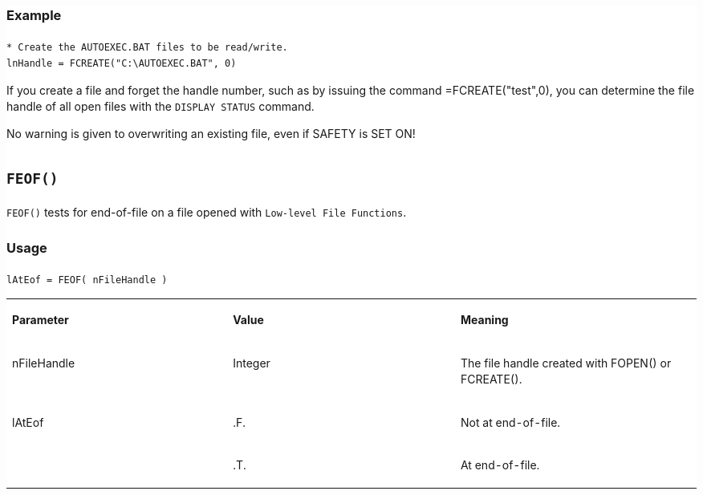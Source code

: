 ### Example

```foxpro
* Create the AUTOEXEC.BAT files to be read/write.
lnHandle = FCREATE("C:\AUTOEXEC.BAT", 0)
```

 If you create a file and forget the handle number, such as by issuing the command =FCREATE("test",0), you can determine the file handle of all open files with the `DISPLAY STATUS` command.

No warning is given to overwriting an existing file, even if SAFETY is SET ON!

## `FEOF()`

`FEOF()` tests for end-of-file on a file opened with `Low-level File Functions`.

### Usage

```foxpro
lAtEof = FEOF( nFileHandle )
```
<table>
<tr>
  <td width="32%" valign="top">
  <p><b>Parameter</b></p>
  </td>
  <td width="23%" valign="top">
  <p><b>Value</b></p>
  </td>
  <td width="45%" valign="top">
  <p><b>Meaning</b></p>
  </td>
 </tr>
<tr>
  <td width="32%" valign="top">
  <p>nFileHandle</p>
  </td>
  <td width="23%" valign="top">
  <p>Integer</p>
  </td>
  <td width="45%" valign="top">
  <p>The file handle created with FOPEN() or FCREATE().</p>
  </td>
 </tr>
<tr>
  <td width="32%" rowspan="2" valign="top">
  <p>lAtEof</p>
  </td>
  <td width="23%" valign="top">
  <p>.F.</p>
  </td>
  <td width="45%" valign="top">
  <p>Not at end-of-file.</p>
  </td>
 </tr>
<tr>
  <td width="33%" valign="top">
  <p>.T.</p>
  </td>
  <td width="67%" valign="top">
  <p>At end-of-file.</p>
  </td>
 </tr>
</table>
